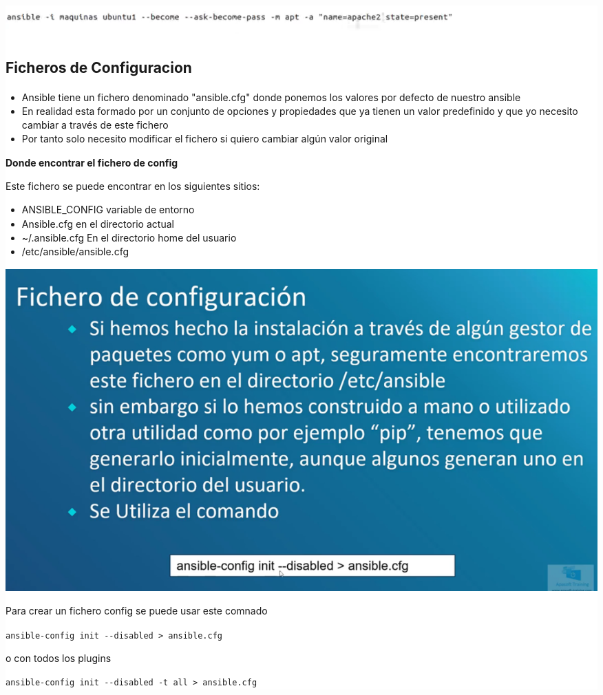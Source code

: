 ![Alt text](image-39.png)

## Ficheros de Configuracion

- Ansible tiene un fichero denominado "ansible.cfg" donde ponemos los valores por defecto de nuestro ansible
- En realidad esta formado por un conjunto de opciones y propiedades que ya tienen un valor predefinido y que yo necesito cambiar a través de este fichero
- Por tanto solo necesito modificar el fichero si quiero cambiar algún valor original

**Donde encontrar el fichero de config**

Este fichero se puede encontrar en los siguientes sitios:

 - ANSIBLE_CONFIG variable de entorno
 - Ansible.cfg en el directorio actual
 - ~/.ansible.cfg En el directorio home del usuario
 - /etc/ansible/ansible.cfg

![Alt text](image-40.png)

Para crear un fichero config se puede usar este comnado
```
ansible-config init --disabled > ansible.cfg
```
o con todos los plugins
```
ansible-config init --disabled -t all > ansible.cfg
```

